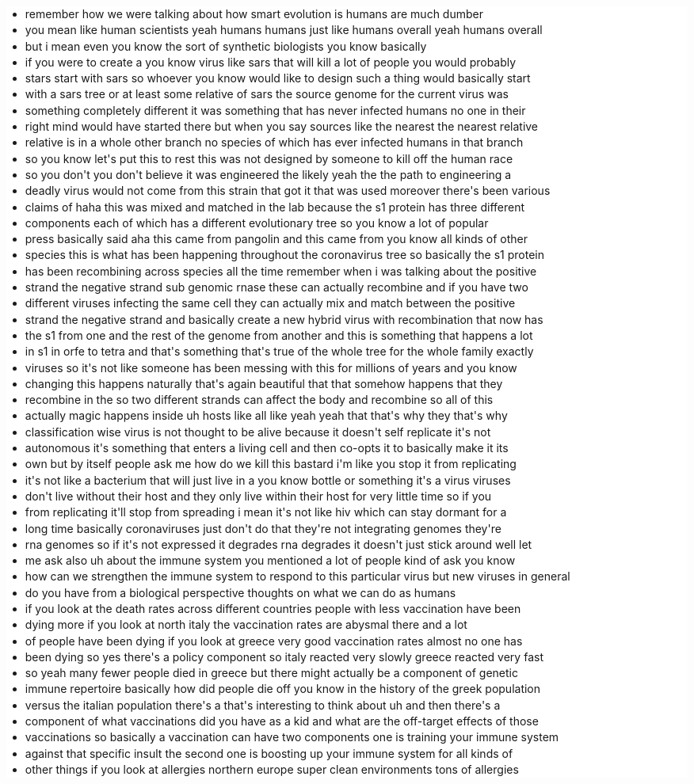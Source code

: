 *  remember how we were talking about how smart evolution is humans are much dumber
*  you mean like human scientists yeah humans humans just like humans overall yeah humans overall
*  but i mean even you know the sort of synthetic biologists you know basically
*  if you were to create a you know virus like sars that will kill a lot of people you would probably
*  stars start with sars so whoever you know would like to design such a thing would basically start
*  with a sars tree or at least some relative of sars the source genome for the current virus was
*  something completely different it was something that has never infected humans no one in their
*  right mind would have started there but when you say sources like the nearest the nearest relative
*  relative is in a whole other branch no species of which has ever infected humans in that branch
*  so you know let's put this to rest this was not designed by someone to kill off the human race
*  so you don't you don't believe it was engineered the likely yeah the the path to engineering a
*  deadly virus would not come from this strain that got it that was used moreover there's been various
*  claims of haha this was mixed and matched in the lab because the s1 protein has three different
*  components each of which has a different evolutionary tree so you know a lot of popular
*  press basically said aha this came from pangolin and this came from you know all kinds of other
*  species this is what has been happening throughout the coronavirus tree so basically the s1 protein
*  has been recombining across species all the time remember when i was talking about the positive
*  strand the negative strand sub genomic rnase these can actually recombine and if you have two
*  different viruses infecting the same cell they can actually mix and match between the positive
*  strand the negative strand and basically create a new hybrid virus with recombination that now has
*  the s1 from one and the rest of the genome from another and this is something that happens a lot
*  in s1 in orfe to tetra and that's something that's true of the whole tree for the whole family exactly
*  viruses so it's not like someone has been messing with this for millions of years and you know
*  changing this happens naturally that's again beautiful that that somehow happens that they
*  recombine in the so two different strands can affect the body and recombine so all of this
*  actually magic happens inside uh hosts like all like yeah yeah that that's why they that's why
*  classification wise virus is not thought to be alive because it doesn't self replicate it's not
*  autonomous it's something that enters a living cell and then co-opts it to basically make it its
*  own but by itself people ask me how do we kill this bastard i'm like you stop it from replicating
*  it's not like a bacterium that will just live in a you know bottle or something it's a virus viruses
*  don't live without their host and they only live within their host for very little time so if you
*  from replicating it'll stop from spreading i mean it's not like hiv which can stay dormant for a
*  long time basically coronaviruses just don't do that they're not integrating genomes they're
*  rna genomes so if it's not expressed it degrades rna degrades it doesn't just stick around well let
*  me ask also uh about the immune system you mentioned a lot of people kind of ask you know
*  how can we strengthen the immune system to respond to this particular virus but new viruses in general
*  do you have from a biological perspective thoughts on what we can do as humans
*  if you look at the death rates across different countries people with less vaccination have been
*  dying more if you look at north italy the vaccination rates are abysmal there and a lot
*  of people have been dying if you look at greece very good vaccination rates almost no one has
*  been dying so yes there's a policy component so italy reacted very slowly greece reacted very fast
*  so yeah many fewer people died in greece but there might actually be a component of genetic
*  immune repertoire basically how did people die off you know in the history of the greek population
*  versus the italian population there's a that's interesting to think about uh and then there's a
*  component of what vaccinations did you have as a kid and what are the off-target effects of those
*  vaccinations so basically a vaccination can have two components one is training your immune system
*  against that specific insult the second one is boosting up your immune system for all kinds of
*  other things if you look at allergies northern europe super clean environments tons of allergies